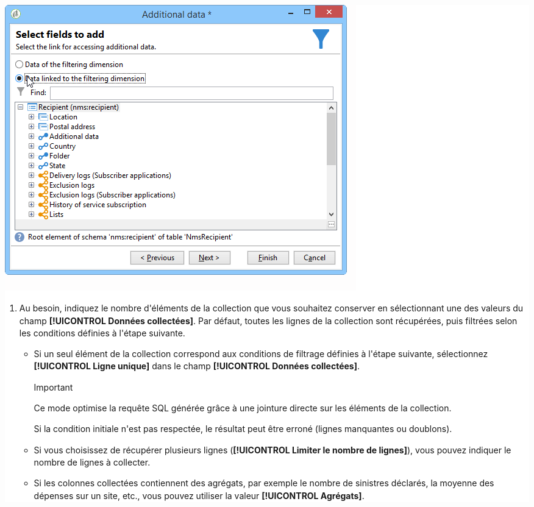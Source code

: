    ![](assets/wf_add_data_linked_table.png)

1. Au besoin, indiquez le nombre d&#39;éléments de la collection que vous souhaitez conserver en sélectionnant une des valeurs du champ **[!UICONTROL Données collectées]**. Par défaut, toutes les lignes de la collection sont récupérées, puis filtrées selon les conditions définies à l&#39;étape suivante.

   * Si un seul élément de la collection correspond aux conditions de filtrage définies à l&#39;étape suivante, sélectionnez **[!UICONTROL Ligne unique]** dans le champ **[!UICONTROL Données collectées]**.

      >[!IMPORTANT]
      >
      >Ce mode optimise la requête SQL générée grâce à une jointure directe sur les éléments de la collection.
      >
      >Si la condition initiale n&#39;est pas respectée, le résultat peut être erroné (lignes manquantes ou doublons).

   * Si vous choisissez de récupérer plusieurs lignes (**[!UICONTROL Limiter le nombre de lignes]**), vous pouvez indiquer le nombre de lignes à collecter.
   * Si les colonnes collectées contiennent des agrégats, par exemple le nombre de sinistres déclarés, la moyenne des dépenses sur un site, etc., vous pouvez utiliser la valeur **[!UICONTROL Agrégats]**.